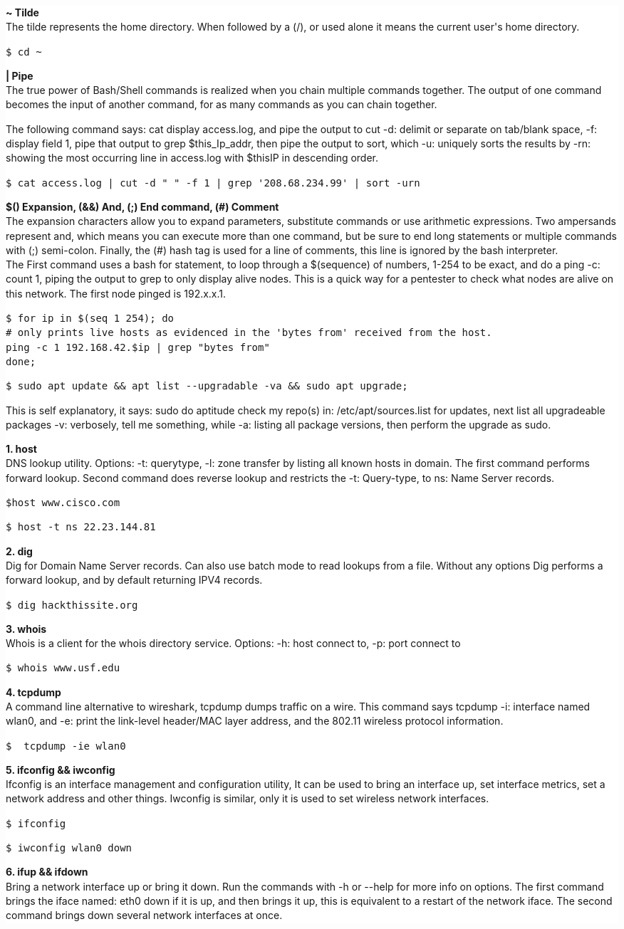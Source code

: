 **<a id="tilde">~ Tilde</a>**<br>
The tilde represents the home directory. When followed by a (/), or used alone it means the current user's home directory.
<pre>$ cd ~</pre>
**<a id="tilde">| Pipe</a>**<br>
The true power of Bash/Shell commands is realized when you chain multiple commands together. The output of one command becomes the input of another command, for as many commands as you can chain together.
<p>The following command says: cat display access.log, and pipe the output to cut -d: delimit or separate on tab/blank space, -f: display field 1, pipe that output to grep $this_Ip_addr, then pipe the output to sort, which -u: uniquely sorts the results by -rn: showing the most occurring line in access.log with $thisIP in descending order.</p>
<pre>$ cat access.log | cut -d " " -f 1 | grep '208.68.234.99' | sort -urn</pre>

**<a id="special">$() Expansion, (&&) And, (;) End command, (#) Comment</a>**<br>
The expansion characters allow you to expand parameters, substitute commands or use arithmetic expressions. Two ampersands represent and, which means you can execute more than one command, but be sure to end long statements or multiple commands with (;) semi-colon. Finally, the (#) hash tag is used for a line of comments, this line is ignored by the bash interpreter.<br>
The First command uses a bash for statement, to loop through a $(sequence) of numbers, 1-254 to be exact, and do a ping -c: count 1, piping the output to grep to only display alive nodes. This is a quick way for a pentester to check what nodes are alive on this network. The first node pinged is 192.x.x.1.
<pre>$ for ip in $(seq 1 254); do
# only prints live hosts as evidenced in the 'bytes from' received from the host.
ping -c 1 192.168.42.$ip | grep "bytes from"
done;</pre>
<pre>$ sudo apt update && apt list --upgradable -va && sudo apt upgrade;</pre>
This is self explanatory, it says: sudo do aptitude check my repo(s) in: /etc/apt/sources.list for updates, next list all upgradeable packages -v: verbosely, tell me something, while -a: listing all package versions, then perform the upgrade as sudo.

**1. <a id="host">host</a>** <br>
DNS lookup utility. Options: -t: querytype, -l: zone transfer by listing all known hosts in domain. The first command performs forward lookup. Second command does reverse lookup and restricts the -t: Query-type, to ns: Name Server records.
<pre>$host www.cisco.com</pre>
<pre>$ host -t ns 22.23.144.81 </pre>
 **2. <a id="dig">dig</a>** <br>
Dig for Domain Name Server records. Can also use batch mode to read lookups from a file. Without any options Dig performs a forward lookup, and by default returning IPV4 records.
<pre>$ dig hackthissite.org</pre>
 **3. <a id="whois">whois</a>** <br>
Whois is a client for the whois directory service. Options: -h: host connect to, -p: port connect to
<pre>$ whois www.usf.edu</pre>
 **4. <a id="tcpdump">tcpdump</a>** <br>
A command line alternative to wireshark, tcpdump dumps traffic on a wire. This command says tcpdump -i: interface named wlan0, and -e: print the link-level header/MAC layer address, and the 802.11 wireless protocol information.
<pre>$  tcpdump -ie wlan0</pre>
**5. <a id="ifconfig">ifconfig && iwconfig</a>** <br>
Ifconfig is an interface management and configuration utility, It can be used to bring an interface up, set interface metrics, set a network address and other things. Iwconfig is similar, only it is used to set wireless network interfaces.
<pre>$ ifconfig</pre>
<pre>$ iwconfig wlan0 down</pre>
**6. <a id="ifup">ifup && ifdown</a>** <br>
Bring a network interface up or bring it down. Run the commands with -h or --help for more info on options. The first command brings the iface named: eth0 down if it is up, and then brings it up, this is equivalent to a restart of the network iface. The second command brings down several network interfaces at once.